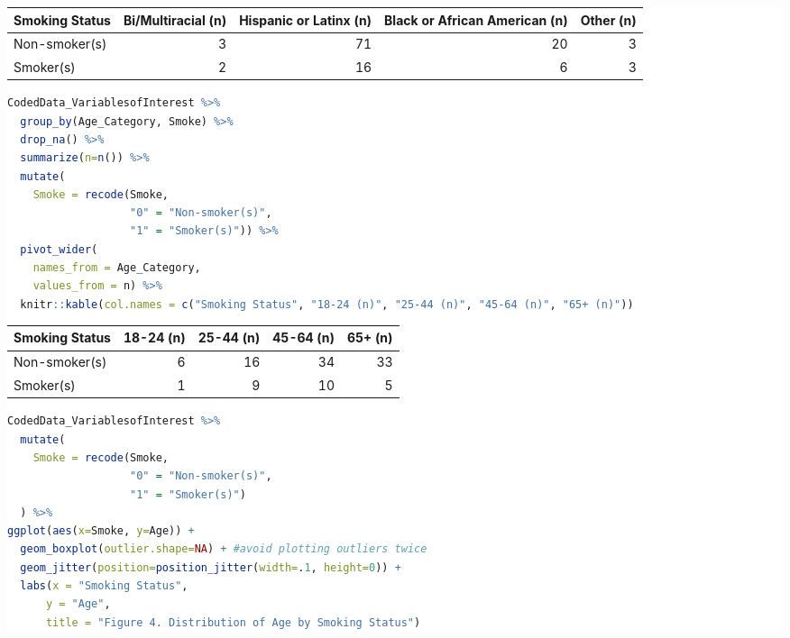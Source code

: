 | Smoking Status | Bi/Multiracial (n) | Hispanic or Latinx (n) | Black or African American (n) | Other (n) |
| :------------- | -----------------: | ---------------------: | ----------------------------: | --------: |
| Non-smoker(s)  |                  3 |                     71 |                            20 |         3 |
| Smoker(s)      |                  2 |                     16 |                             6 |         3 |

``` r
CodedData_VariablesofInterest %>%
  group_by(Age_Category, Smoke) %>% 
  drop_na() %>% 
  summarize(n=n()) %>%
  mutate(
    Smoke = recode(Smoke,
                   "0" = "Non-smoker(s)",
                   "1" = "Smoker(s)")) %>% 
  pivot_wider(
    names_from = Age_Category,
    values_from = n) %>% 
  knitr::kable(col.names = c("Smoking Status", "18-24 (n)", "25-44 (n)", "45-64 (n)", "65+ (n)"))
```

| Smoking Status | 18-24 (n) | 25-44 (n) | 45-64 (n) | 65+ (n) |
| :------------- | --------: | --------: | --------: | ------: |
| Non-smoker(s)  |         6 |        16 |        34 |      33 |
| Smoker(s)      |         1 |         9 |        10 |       5 |

``` r
CodedData_VariablesofInterest %>% 
  mutate(
    Smoke = recode(Smoke,
                   "0" = "Non-smoker(s)",
                   "1" = "Smoker(s)")
  ) %>% 
ggplot(aes(x=Smoke, y=Age)) + 
  geom_boxplot(outlier.shape=NA) + #avoid plotting outliers twice
  geom_jitter(position=position_jitter(width=.1, height=0)) + 
  labs(x = "Smoking Status",
      y = "Age",
      title = "Figure 4. Distribution of Age by Smoking Status")
```
